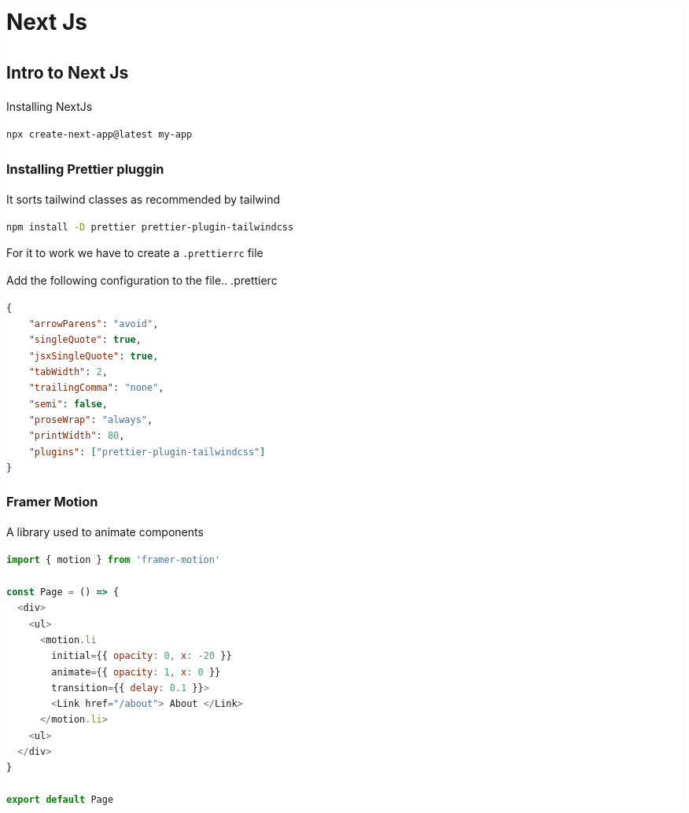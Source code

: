 # Next Js

## Intro to Next Js
Installing NextJs
```sh
npx create-next-app@latest my-app
```

### Installing Prettier pluggin
It sorts tailwind classes as recommended by tailwind
```sh
npm install -D prettier prettier-plugin-tailwindcss
```

For it to work we have to create a `.prettierrc` file

Add the following configuration to the file..
.prettierc 
```json
{
    "arrowParens": "avoid",
    "singleQuote": true,
    "jsxSingleQuote": true,
    "tabWidth": 2,
    "trailingComma": "none",
    "semi": false,
    "proseWrap": "always",
    "printWidth": 80,
    "plugins": ["prettier-plugin-tailwindcss"]
}
```

### Framer Motion
A library used to animate components

```js
import { motion } from 'framer-motion'

const Page = () => {
  <div>
    <ul>
      <motion.li
        initial={{ opacity: 0, x: -20 }}
        animate={{ opacity: 1, x: 0 }}
        transition={{ delay: 0.1 }}>
        <Link href="/about"> About </Link>
      </motion.li>
    <ul>
  </div>
}

export default Page

```
